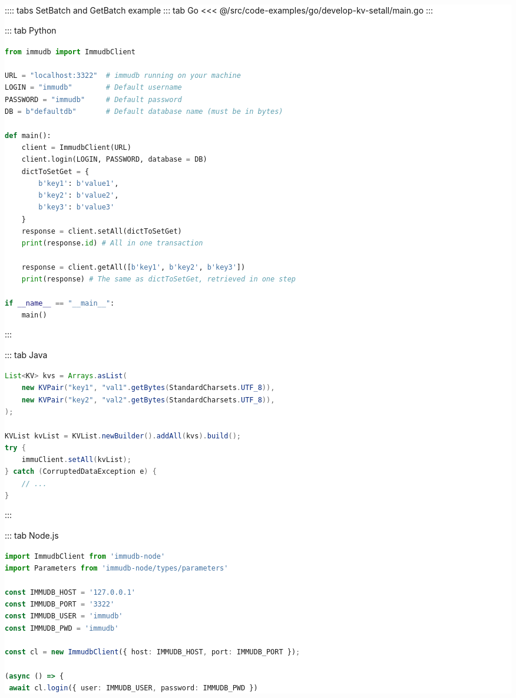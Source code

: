 :::: tabs
SetBatch and GetBatch example
::: tab Go
<<< @/src/code-examples/go/develop-kv-setall/main.go
:::

::: tab Python
```python
from immudb import ImmudbClient

URL = "localhost:3322"  # immudb running on your machine
LOGIN = "immudb"        # Default username
PASSWORD = "immudb"     # Default password
DB = b"defaultdb"       # Default database name (must be in bytes)

def main():
    client = ImmudbClient(URL)
    client.login(LOGIN, PASSWORD, database = DB)
    dictToSetGet = {
        b'key1': b'value1',
        b'key2': b'value2',
        b'key3': b'value3'
    }
    response = client.setAll(dictToSetGet)
    print(response.id) # All in one transaction

    response = client.getAll([b'key1', b'key2', b'key3'])
    print(response) # The same as dictToSetGet, retrieved in one step

if __name__ == "__main__":
    main()
```
:::

::: tab Java

```java
List<KV> kvs = Arrays.asList(
    new KVPair("key1", "val1".getBytes(StandardCharsets.UTF_8)),
    new KVPair("key2", "val2".getBytes(StandardCharsets.UTF_8)),
);

KVList kvList = KVList.newBuilder().addAll(kvs).build();
try {
    immuClient.setAll(kvList);
} catch (CorruptedDataException e) {
    // ...
}
```

:::

::: tab Node.js

```ts
import ImmudbClient from 'immudb-node'
import Parameters from 'immudb-node/types/parameters'

const IMMUDB_HOST = '127.0.0.1'
const IMMUDB_PORT = '3322'
const IMMUDB_USER = 'immudb'
const IMMUDB_PWD = 'immudb'

const cl = new ImmudbClient({ host: IMMUDB_HOST, port: IMMUDB_PORT });

(async () => {
 await cl.login({ user: IMMUDB_USER, password: IMMUDB_PWD })
```